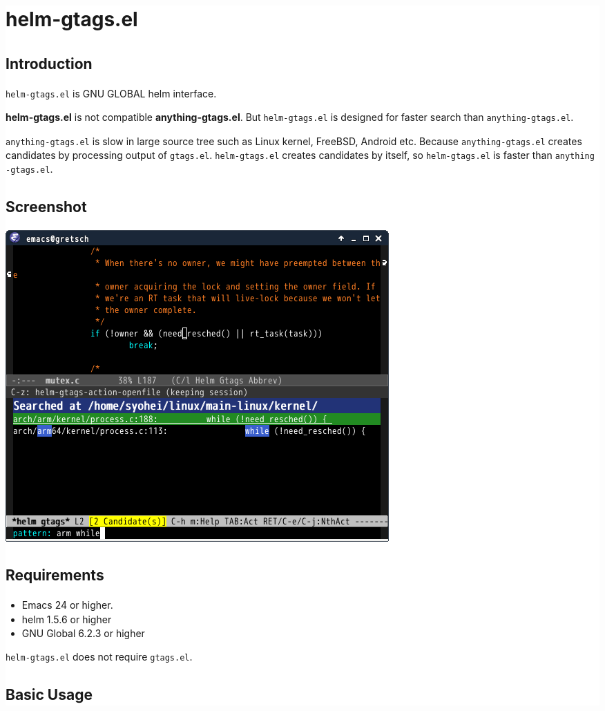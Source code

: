 # helm-gtags.el

## Introduction
`helm-gtags.el` is GNU GLOBAL helm interface.

**helm-gtags.el** is not compatible **anything-gtags.el**.
But `helm-gtags.el` is designed for faster search than `anything-gtags.el`.

`anything-gtags.el` is slow in large source tree such as Linux kernel,
FreeBSD, Android etc. Because `anything-gtags.el` creates candidates
by processing output of `gtags.el`. `helm-gtags.el` creates candidates
by itself, so `helm-gtags.el` is faster than `anything-gtags.el`.


## Screenshot

![helm-gtags](image/helm-gtags.png)


## Requirements
* Emacs 24 or higher.
* helm 1.5.6 or higher
* GNU Global 6.2.3 or higher

`helm-gtags.el` does not require `gtags.el`.


## Basic Usage
